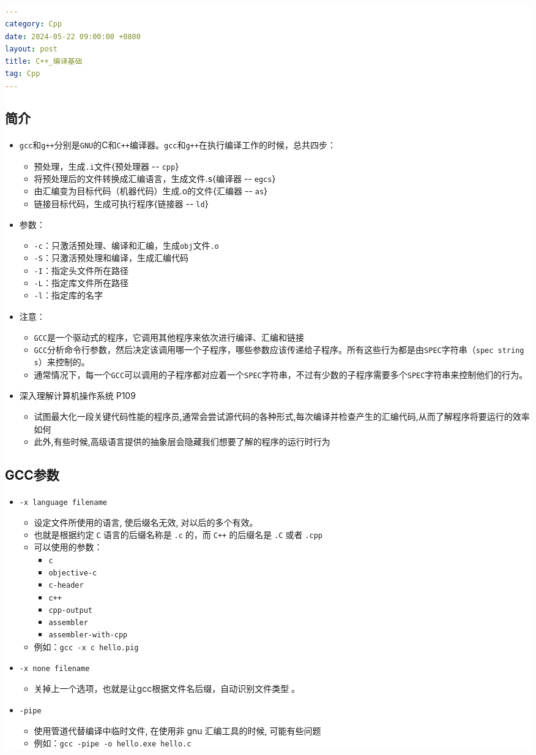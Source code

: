 ```yaml
---
category: Cpp
date: 2024-05-22 09:00:00 +0800
layout: post
title: C++_编译基础
tag: Cpp
---
```

## 简介

+ `gcc`和`g++`分别是`GNU`的C和`C++`编译器。`gcc`和`g++`在执行编译工作的时候，总共四步：
   - 预处理，生成`.i`文件{预处理器  --  `cpp`}
   - 将预处理后的文件转换成汇编语言，生成文件.s{编译器  --  `egcs`}
   - 由汇编变为目标代码（机器代码）生成.o的文件{汇编器  --  `as`}
   - 链接目标代码，生成可执行程序{链接器  --  `ld`}

+ 参数：
   - `-c`：只激活预处理、编译和汇编，生成`obj`文件`.o`
   - `-S`：只激活预处理和编译，生成汇编代码
   - `-I`：指定头文件所在路径
   - `-L`：指定库文件所在路径
   - `-l`：指定库的名字

+ 注意：
   - `GCC`是一个驱动式的程序，它调用其他程序来依次进行编译、汇编和链接
   - `GCC`分析命令行参数，然后决定该调用哪一个子程序，哪些参数应该传递给子程序。所有这些行为都是由`SPEC`字符串（`spec strings`）来控制的。
   - 通常情况下，每一个`GCC`可以调用的子程序都对应着一个`SPEC`字符串，不过有少数的子程序需要多个`SPEC`字符串来控制他们的行为。

+ 深入理解计算机操作系统 P109
  - 试图最大化一段关键代码性能的程序员,通常会尝试源代码的各种形式,每次编译并检查产生的汇编代码,从而了解程序将要运行的效率如何
  - 此外,有些时候,高级语言提供的抽象层会隐藏我们想要了解的程序的运行时行为

## GCC参数

+ `-x language filename`
  + 设定文件所使用的语言, 使后缀名无效, 对以后的多个有效。
  + 也就是根据约定 `C` 语言的后缀名称是 `.c` 的，而 `C++` 的后缀名是 `.C` 或者 `.cpp`
  + 可以使用的参数：
    + `c`
    + `objective-c`
    + `c-header`
    + `c++`
    + `cpp-output`
    + `assembler`
    + `assembler-with-cpp`
  + 例如：`gcc -x c hello.pig`

+ `-x none filename`
  + 关掉上一个选项，也就是让gcc根据文件名后缀，自动识别文件类型 。

+ `-pipe`
  + 使用管道代替编译中临时文件, 在使用非 gnu 汇编工具的时候, 可能有些问题
  + 例如：`gcc -pipe -o hello.exe hello.c`
